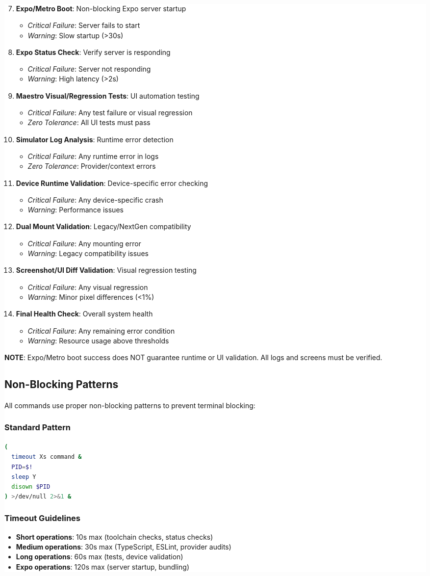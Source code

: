 7. **Expo/Metro Boot**: Non-blocking Expo server startup
   - _Critical Failure_: Server fails to start
   - _Warning_: Slow startup (>30s)

8. **Expo Status Check**: Verify server is responding
   - _Critical Failure_: Server not responding
   - _Warning_: High latency (>2s)

9. **Maestro Visual/Regression Tests**: UI automation testing
   - _Critical Failure_: Any test failure or visual regression
   - _Zero Tolerance_: All UI tests must pass

10. **Simulator Log Analysis**: Runtime error detection
    - _Critical Failure_: Any runtime error in logs
    - _Zero Tolerance_: Provider/context errors

11. **Device Runtime Validation**: Device-specific error checking
    - _Critical Failure_: Any device-specific crash
    - _Warning_: Performance issues

12. **Dual Mount Validation**: Legacy/NextGen compatibility
    - _Critical Failure_: Any mounting error
    - _Warning_: Legacy compatibility issues

13. **Screenshot/UI Diff Validation**: Visual regression testing
    - _Critical Failure_: Any visual regression
    - _Warning_: Minor pixel differences (<1%)

14. **Final Health Check**: Overall system health
    - _Critical Failure_: Any remaining error condition
    - _Warning_: Resource usage above thresholds

**NOTE**: Expo/Metro boot success does NOT guarantee runtime or UI validation. All logs and screens must be verified.

## Non-Blocking Patterns

All commands use proper non-blocking patterns to prevent terminal blocking:

### Standard Pattern

```bash
(
  timeout Xs command &
  PID=$!
  sleep Y
  disown $PID
) >/dev/null 2>&1 &
```

### Timeout Guidelines

- **Short operations**: 10s max (toolchain checks, status checks)
- **Medium operations**: 30s max (TypeScript, ESLint, provider audits)
- **Long operations**: 60s max (tests, device validation)
- **Expo operations**: 120s max (server startup, bundling)
